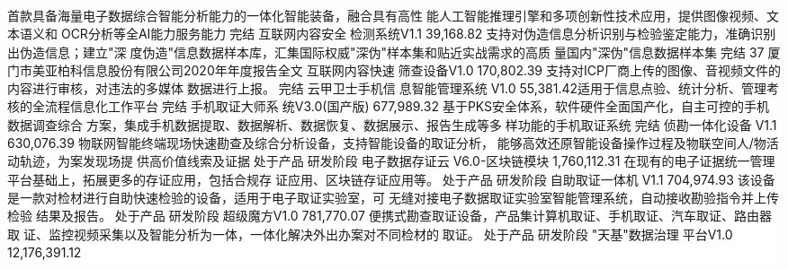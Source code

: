 首款具备海量电子数据综合智能分析能力的一体化智能装备，融合具有高性
能人工智能推理引擎和多项创新性技术应用，提供图像视频、文本语义和
OCR分析等全AI能力服务能力
完结
互联网内容安全
检测系统V1.1
39,168.82
支持对伪造信息分析识别与检验鉴定能力，准确识别出伪造信息；建立"深
度伪造"信息数据样本库，汇集国际权威"深伪"样本集和贴近实战需求的高质
量国内"深伪"信息数据样本集
完结
37
厦门市美亚柏科信息股份有限公司2020年年度报告全文
互联网内容快速
筛查设备V1.0
170,802.39
支持对ICP厂商上传的图像、音视频文件的内容进行审核，对违法的多媒体
数据进行上报。
完结
云甲卫士手机信
息智能管理系统
V1.0
55,381.42适用于信息点验、统计分析、管理考核的全流程信息化工作平台
完结
手机取证大师系
统V3.0(国产版)
677,989.32
基于PKS安全体系，软件硬件全面国产化，自主可控的手机数据调查综合
方案，集成手机数据提取、数据解析、数据恢复、数据展示、报告生成等多
样功能的手机取证系统
完结
侦勘一体化设备
V1.1
630,076.39
物联网智能终端现场快速勘查及综合分析设备，支持智能设备的取证分析，
能够高效还原智能设备操作过程及物联空间人/物活动轨迹，为案发现场提
供高价值线索及证据
处于产品
研发阶段
电子数据存证云
V6.0-区块链模块
1,760,112.31
在现有的电子证据统一管理平台基础上，拓展更多的存证应用，包括合规存
证应用、区块链存证应用等。
处于产品
研发阶段
自助取证一体机
V1.1
704,974.93
该设备是一款对检材进行自助快速检验的设备，适用于电子取证实验室，可
无缝对接电子数据取证实验室智能管理系统，自动接收勘验指令并上传检验
结果及报告。
处于产品
研发阶段
超级魔方V1.0
781,770.07
便携式勘查取证设备，产品集计算机取证、手机取证、汽车取证、路由器取
证、监控视频采集以及智能分析为一体，一体化解决外出办案对不同检材的
取证。
处于产品
研发阶段
"天基"数据治理
平台V1.0
12,176,391.12